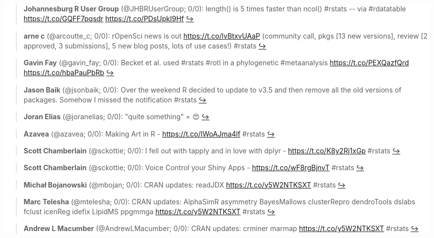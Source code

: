 


> **Johannesburg R User Group** (@JHBRUserGroup; 0/0): length() is 5 times faster than ncol() #rstats -- via #rdatatable https://t.co/GQFF7pqsdr https://t.co/PDsUpkI9Hf  [&#8618;](https://twitter.com/dataandme/status/1051950239727407105)




> **arne c** (@arcoutte_c; 0/0): rOpenSci news is out https://t.co/lvBtxvUAaP    (community call, pkgs [13 new versions], review [2 approved, 3 submissions], 5 new blog posts, lots of use cases!) #rstats  [&#8618;](https://twitter.com/dataandme/status/1051940713988911104)




> **Gavin Fay** (@gavin_fay; 0/0): Becket et al. used #rstats #rotl in a phylogenetic #metaanalysis https://t.co/PEXQazfQrd https://t.co/hbaPauPbRb  [&#8618;](https://twitter.com/dataandme/status/1051924903081914369)




> **Jason Baik** (@jsonbaik; 0/0): Over the weekend R decided to update to v3.5 and then remove all the old versions of packages. Somehow I missed the notification #rstats  [&#8618;](https://twitter.com/dataandme/status/1051939297056575489)




> **Joran Elias** (@joranelias; 0/0): "quite something" = 😍  [&#8618;](https://twitter.com/dataandme/status/1051936262721073152)




> **Azavea** (@azavea; 0/0): Making Art in R - https://t.co/IWoAJma4lf #rstats  [&#8618;](https://twitter.com/dataandme/status/1051932008157507585)




> **Scott Chamberlain** (@sckottie; 0/0): I fell out with tapply and in love with dplyr - https://t.co/K8y2Rj1xGp #rstats  [&#8618;](https://twitter.com/dataandme/status/1051922094336995328)




> **Scott Chamberlain** (@sckottie; 0/0): Voice Control your Shiny Apps - https://t.co/wF8rgBjnvT #rstats  [&#8618;](https://twitter.com/dataandme/status/1051911902044016640)




> **Michał Bojanowski** (@mbojan; 0/0): CRAN updates: readJDX https://t.co/y5W2NTKSXT #rstats  [&#8618;](https://twitter.com/dataandme/status/1051926218180894725)




> **Marc Telesha** (@mtelesha; 0/0): CRAN updates: AlphaSimR asymmetry BayesMallows clusterRepro dendroTools dslabs fclust icenReg idefix LipidMS ppgmmga https://t.co/y5W2NTKSXT #rstats  [&#8618;](https://twitter.com/dataandme/status/1051911274471350272)




> **Andrew L Macumber** (@AndrewLMacumber; 0/0): CRAN updates: crminer marmap https://t.co/y5W2NTKSXT #rstats  [&#8618;](https://twitter.com/dataandme/status/1051896045083512832)
